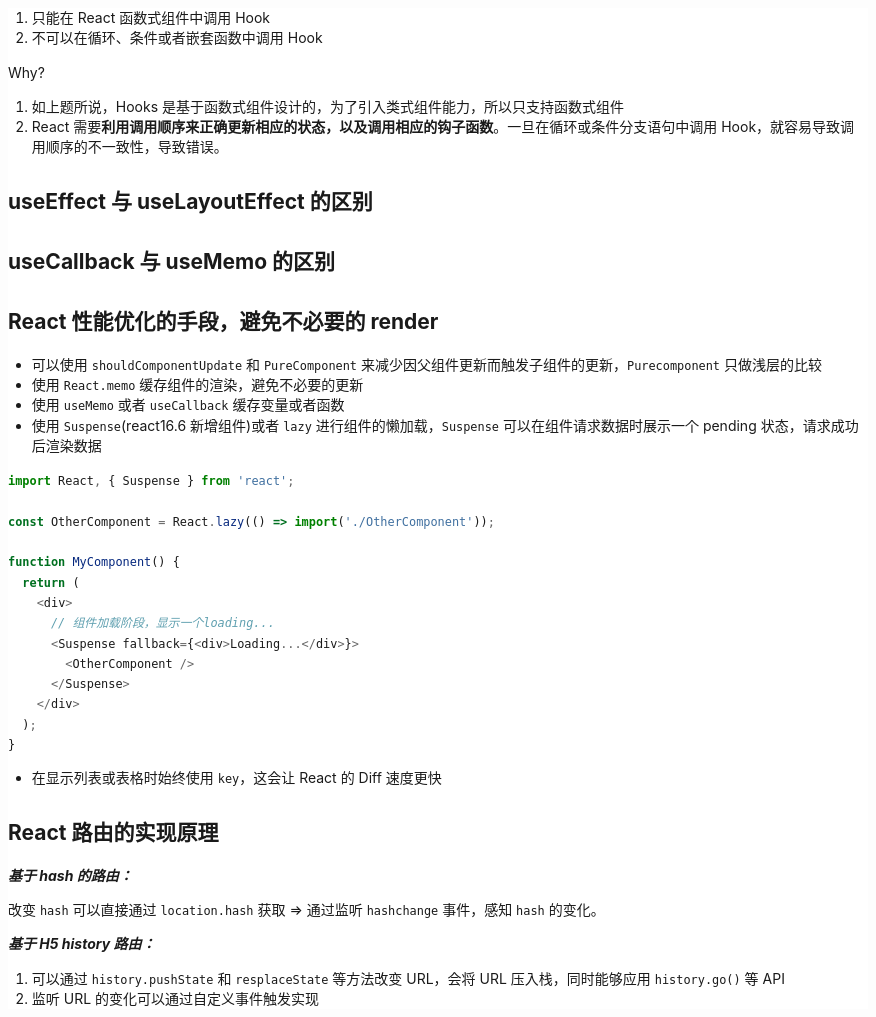 1. 只能在 React 函数式组件中调用 Hook
2. 不可以在循环、条件或者嵌套函数中调用 Hook

Why?

1. 如上题所说，Hooks 是基于函数式组件设计的，为了引入类式组件能力，所以只支持函数式组件
2. React 需要**利用调用顺序来正确更新相应的状态，以及调用相应的钩子函数**。一旦在循环或条件分支语句中调用 Hook，就容易导致调用顺序的不一致性，导致错误。

## useEffect 与 useLayoutEffect 的区别

## useCallback 与 useMemo 的区别

## React 性能优化的手段，避免不必要的 render

- 可以使用 `shouldComponentUpdate` 和 `PureComponent` 来减少因父组件更新而触发子组件的更新，`Purecomponent` 只做浅层的比较
- 使用 `React.memo` 缓存组件的渲染，避免不必要的更新
- 使用 `useMemo` 或者 `useCallback` 缓存变量或者函数
- 使用 `Suspense`(react16.6 新增组件)或者 `lazy` 进行组件的懒加载，`Suspense` 可以在组件请求数据时展示一个 pending 状态，请求成功后渲染数据

```js
import React, { Suspense } from 'react';

const OtherComponent = React.lazy(() => import('./OtherComponent'));

function MyComponent() {
  return (
    <div>
      // 组件加载阶段，显示一个loading...
      <Suspense fallback={<div>Loading...</div>}>
        <OtherComponent />
      </Suspense>
    </div>
  );
}
```

- 在显示列表或表格时始终使用 `key`，这会让 React 的 Diff 速度更快

## React 路由的实现原理

**_基于 hash 的路由：_**

改变 `hash` 可以直接通过 `location.hash` 获取 => 通过监听 `hashchange` 事件，感知 `hash` 的变化。

**_基于 H5 history 路由：_**

1. 可以通过 `history.pushState` 和 `resplaceState` 等方法改变 URL，会将 URL 压入栈，同时能够应用 `history.go()` 等 API
2. 监听 URL 的变化可以通过自定义事件触发实现
